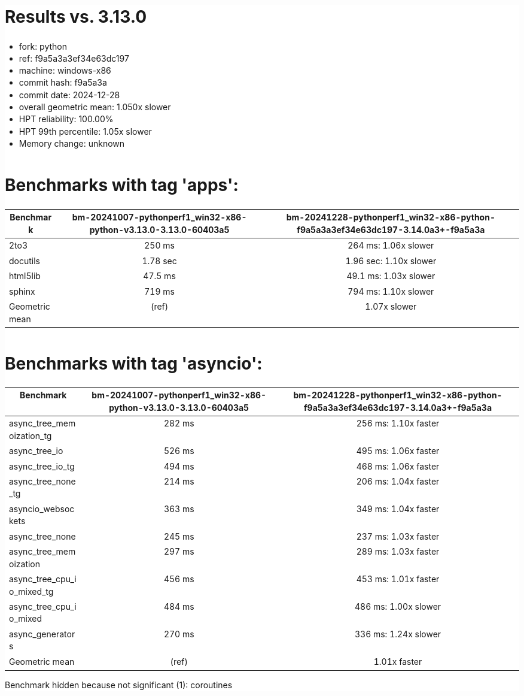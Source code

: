 # Results vs. 3.13.0

- fork: python
- ref: f9a5a3a3ef34e63dc197
- machine: windows-x86
- commit hash: f9a5a3a
- commit date: 2024-12-28
- overall geometric mean: 1.050x slower
- HPT reliability: 100.00%
- HPT 99th percentile: 1.05x slower
- Memory change: unknown

Benchmarks with tag 'apps':
===========================

| Benchmark      | bm-20241007-pythonperf1_win32-x86-python-v3.13.0-3.13.0-60403a5 | bm-20241228-pythonperf1_win32-x86-python-f9a5a3a3ef34e63dc197-3.14.0a3+-f9a5a3a |
|----------------|:---------------------------------------------------------------:|:-------------------------------------------------------------------------------:|
| 2to3           | 250 ms                                                          | 264 ms: 1.06x slower                                                            |
| docutils       | 1.78 sec                                                        | 1.96 sec: 1.10x slower                                                          |
| html5lib       | 47.5 ms                                                         | 49.1 ms: 1.03x slower                                                           |
| sphinx         | 719 ms                                                          | 794 ms: 1.10x slower                                                            |
| Geometric mean | (ref)                                                           | 1.07x slower                                                                    |

Benchmarks with tag 'asyncio':
==============================

| Benchmark                  | bm-20241007-pythonperf1_win32-x86-python-v3.13.0-3.13.0-60403a5 | bm-20241228-pythonperf1_win32-x86-python-f9a5a3a3ef34e63dc197-3.14.0a3+-f9a5a3a |
|----------------------------|:---------------------------------------------------------------:|:-------------------------------------------------------------------------------:|
| async_tree_memoization_tg  | 282 ms                                                          | 256 ms: 1.10x faster                                                            |
| async_tree_io              | 526 ms                                                          | 495 ms: 1.06x faster                                                            |
| async_tree_io_tg           | 494 ms                                                          | 468 ms: 1.06x faster                                                            |
| async_tree_none_tg         | 214 ms                                                          | 206 ms: 1.04x faster                                                            |
| asyncio_websockets         | 363 ms                                                          | 349 ms: 1.04x faster                                                            |
| async_tree_none            | 245 ms                                                          | 237 ms: 1.03x faster                                                            |
| async_tree_memoization     | 297 ms                                                          | 289 ms: 1.03x faster                                                            |
| async_tree_cpu_io_mixed_tg | 456 ms                                                          | 453 ms: 1.01x faster                                                            |
| async_tree_cpu_io_mixed    | 484 ms                                                          | 486 ms: 1.00x slower                                                            |
| async_generators           | 270 ms                                                          | 336 ms: 1.24x slower                                                            |
| Geometric mean             | (ref)                                                           | 1.01x faster                                                                    |

Benchmark hidden because not significant (1): coroutines
